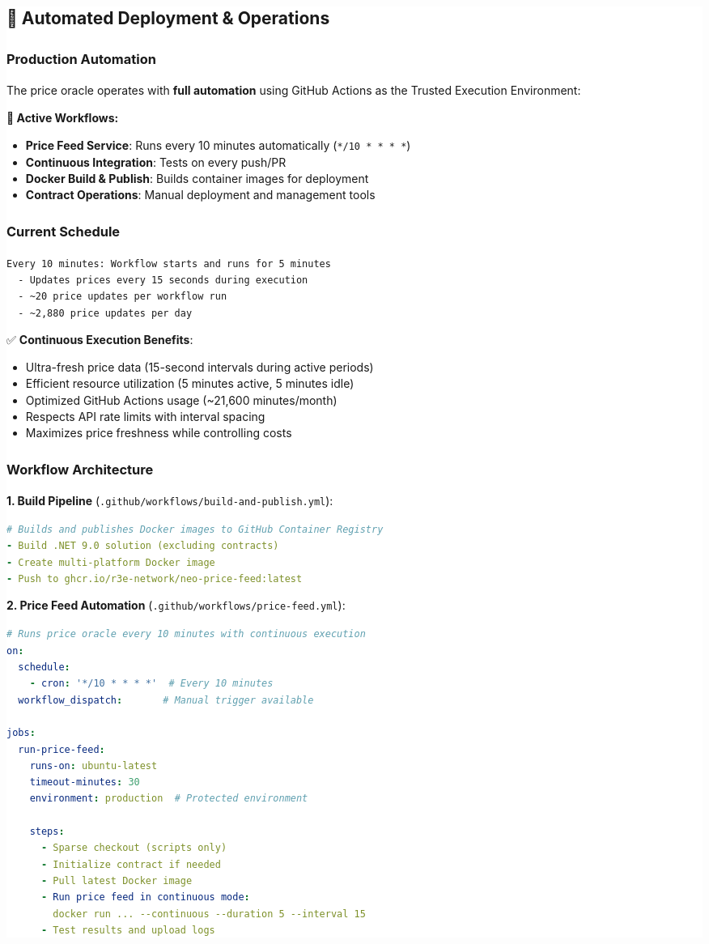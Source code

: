 ## 🤖 Automated Deployment & Operations

### Production Automation

The price oracle operates with **full automation** using GitHub Actions as the Trusted Execution Environment:

**🔄 Active Workflows:**
- **Price Feed Service**: Runs every 10 minutes automatically (`*/10 * * * *`)
- **Continuous Integration**: Tests on every push/PR  
- **Docker Build & Publish**: Builds container images for deployment
- **Contract Operations**: Manual deployment and management tools

### Current Schedule
```
Every 10 minutes: Workflow starts and runs for 5 minutes
  - Updates prices every 15 seconds during execution
  - ~20 price updates per workflow run
  - ~2,880 price updates per day
```

✅ **Continuous Execution Benefits**:
- Ultra-fresh price data (15-second intervals during active periods)
- Efficient resource utilization (5 minutes active, 5 minutes idle)
- Optimized GitHub Actions usage (~21,600 minutes/month)
- Respects API rate limits with interval spacing
- Maximizes price freshness while controlling costs

### Workflow Architecture

**1. Build Pipeline** (`.github/workflows/build-and-publish.yml`):
```yaml
# Builds and publishes Docker images to GitHub Container Registry
- Build .NET 9.0 solution (excluding contracts)
- Create multi-platform Docker image
- Push to ghcr.io/r3e-network/neo-price-feed:latest
```

**2. Price Feed Automation** (`.github/workflows/price-feed.yml`):
```yaml
# Runs price oracle every 10 minutes with continuous execution
on:
  schedule:
    - cron: '*/10 * * * *'  # Every 10 minutes
  workflow_dispatch:       # Manual trigger available

jobs:
  run-price-feed:
    runs-on: ubuntu-latest
    timeout-minutes: 30
    environment: production  # Protected environment
    
    steps:
      - Sparse checkout (scripts only)
      - Initialize contract if needed  
      - Pull latest Docker image
      - Run price feed in continuous mode:
        docker run ... --continuous --duration 5 --interval 15
      - Test results and upload logs
```
